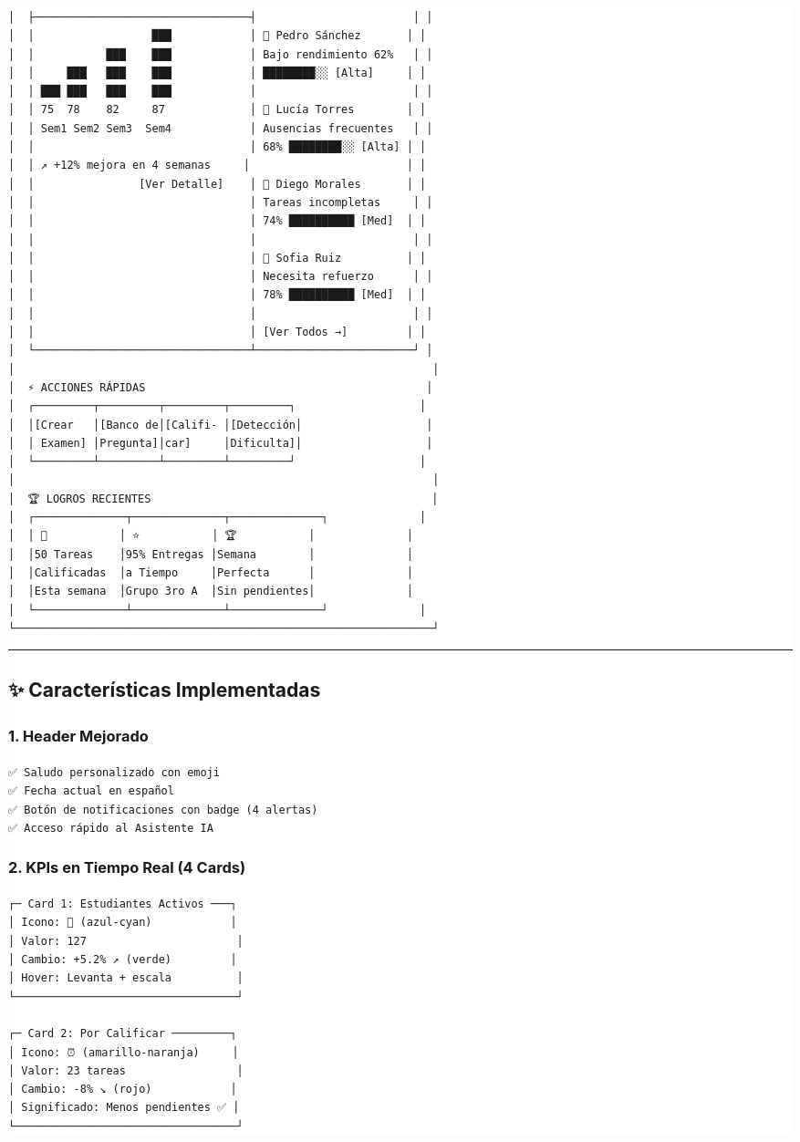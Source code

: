 ```
│  ├─────────────────────────────────┤                        │ │
│  │                  ███            │ 👨 Pedro Sánchez       │ │
│  │           ███    ███            │ Bajo rendimiento 62%   │ │
│  │     ███   ███    ███            │ ████████░░ [Alta]     │ │
│  │ ███ ███   ███    ███            │                        │ │
│  │ 75  78    82     87             │ 👧 Lucía Torres        │ │
│  │ Sem1 Sem2 Sem3  Sem4            │ Ausencias frecuentes   │ │
│  │                                 │ 68% ████████░░ [Alta] │ │
│  │ ↗️ +12% mejora en 4 semanas     │                        │ │
│  │                [Ver Detalle]    │ 👦 Diego Morales       │ │
│  │                                 │ Tareas incompletas     │ │
│  │                                 │ 74% ██████████ [Med]  │ │
│  │                                 │                        │ │
│  │                                 │ 👩 Sofia Ruiz          │ │
│  │                                 │ Necesita refuerzo      │ │
│  │                                 │ 78% ██████████ [Med]  │ │
│  │                                 │                        │ │
│  │                                 │ [Ver Todos →]         │ │
│  └─────────────────────────────────┴────────────────────────┘ │
│                                                                │
│  ⚡ ACCIONES RÁPIDAS                                           │
│  ┌─────────┬─────────┬─────────┬─────────┐                   │
│  │[Crear   │[Banco de│[Califi- │[Detección│                   │
│  │ Examen] │Pregunta]│car]     │Dificulta]│                   │
│  └─────────┴─────────┴─────────┴─────────┘                   │
│                                                                │
│  🏆 LOGROS RECIENTES                                           │
│  ┌──────────────┬──────────────┬──────────────┐              │
│  │ 🎯           │ ⭐           │ 🏆           │              │
│  │50 Tareas    │95% Entregas │Semana        │              │
│  │Calificadas  │a Tiempo     │Perfecta      │              │
│  │Esta semana  │Grupo 3ro A  │Sin pendientes│              │
│  └──────────────┴──────────────┴──────────────┘              │
└────────────────────────────────────────────────────────────────┘
```

---

## ✨ Características Implementadas

### 1. Header Mejorado
```tsx
✅ Saludo personalizado con emoji
✅ Fecha actual en español
✅ Botón de notificaciones con badge (4 alertas)
✅ Acceso rápido al Asistente IA
```

### 2. KPIs en Tiempo Real (4 Cards)
```tsx
┌─ Card 1: Estudiantes Activos ───┐
│ Icono: 👥 (azul-cyan)            │
│ Valor: 127                       │
│ Cambio: +5.2% ↗️ (verde)         │
│ Hover: Levanta + escala          │
└──────────────────────────────────┘

┌─ Card 2: Por Calificar ─────────┐
│ Icono: ⏰ (amarillo-naranja)     │
│ Valor: 23 tareas                 │
│ Cambio: -8% ↘️ (rojo)            │
│ Significado: Menos pendientes ✅ │
└──────────────────────────────────┘
```